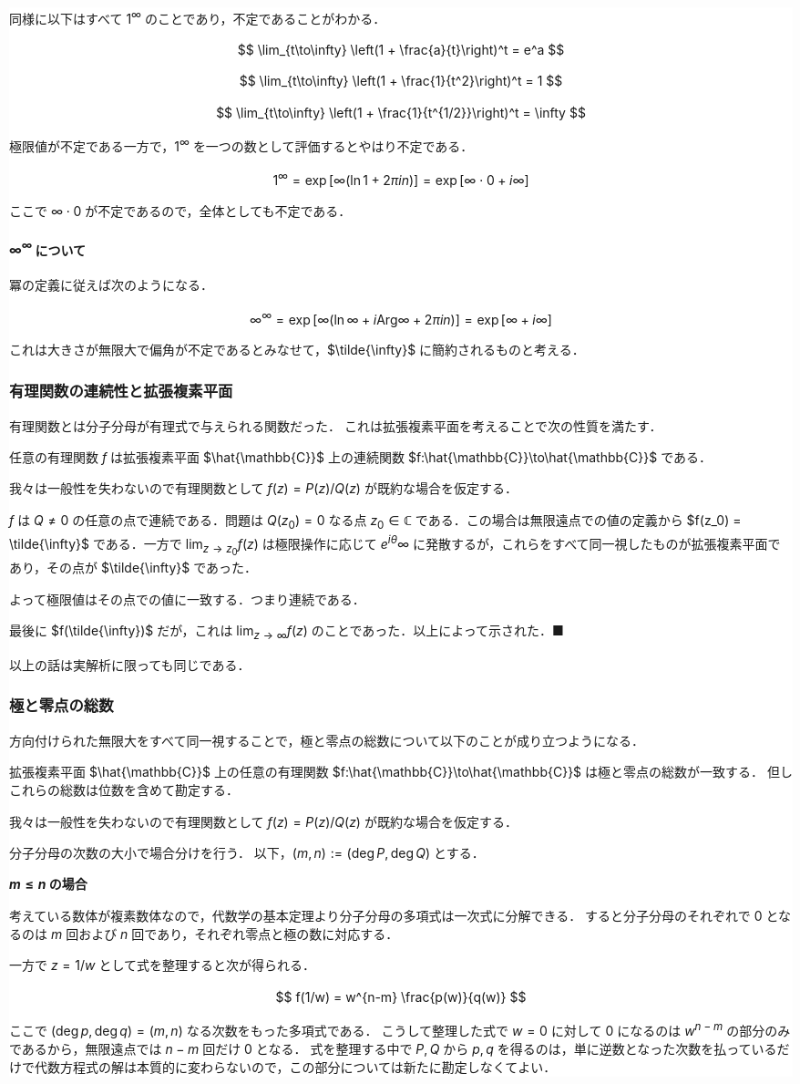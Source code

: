 同様に以下はすべて $1^{\infty}$ のことであり，不定であることがわかる．

$$ \lim_{t\to\infty} \left(1 + \frac{a}{t}\right)^t = e^a $$

$$ \lim_{t\to\infty} \left(1 + \frac{1}{t^2}\right)^t = 1 $$

$$ \lim_{t\to\infty} \left(1 + \frac{1}{t^{1/2}}\right)^t = \infty $$

極限値が不定である一方で，$1^{\infty}$ を一つの数として評価するとやはり不定である．

$$ 1^{\infty} = \exp[\infty(\ln 1 + 2\pi i n)] = \exp[\infty\cdot 0 + i\infty] $$

ここで $\infty\cdot 0$ が不定であるので，全体としても不定である．

#### $\infty^{\infty}$ について

冪の定義に従えば次のようになる．

$$ \infty^{\infty} = \exp[\infty (\ln \infty + i \mathrm{Arg} \infty + 2 π i n)] = \exp[\infty + i\infty] $$

これは大きさが無限大で偏角が不定であるとみなせて，$\tilde{\infty}$ に簡約されるものと考える．

### 有理関数の連続性と拡張複素平面

有理関数とは分子分母が有理式で与えられる関数だった． これは拡張複素平面を考えることで次の性質を満たす．

任意の有理関数 $f$ は拡張複素平面 $\hat{\mathbb{C}}$ 上の連続関数 $f:\hat{\mathbb{C}}\to\hat{\mathbb{C}}$ である．

我々は一般性を失わないので有理関数として $f(z)=P(z)/Q(z)$ が既約な場合を仮定する．

$f$ は $Q\neq 0$ の任意の点で連続である．問題は $Q(z_0)=0$ なる点 $z_0\in\mathbb{C}$ である．この場合は無限遠点での値の定義から $f(z_0) = \tilde{\infty}$ である．一方で $\lim_{z\to z_0}f(z)$ は極限操作に応じて $e^{i\theta}\infty$ に発散するが，これらをすべて同一視したものが拡張複素平面であり，その点が $\tilde{\infty}$ であった．

よって極限値はその点での値に一致する．つまり連続である．

最後に $f(\tilde{\infty})$ だが，これは $\lim_{z\to \infty}f(z)$ のことであった．以上によって示された．■

以上の話は実解析に限っても同じである．

### 極と零点の総数

方向付けられた無限大をすべて同一視することで，極と零点の総数について以下のことが成り立つようになる．

拡張複素平面 $\hat{\mathbb{C}}$ 上の任意の有理関数 $f:\hat{\mathbb{C}}\to\hat{\mathbb{C}}$ は極と零点の総数が一致する． 但しこれらの総数は位数を含めて勘定する．

我々は一般性を失わないので有理関数として $f(z)=P(z)/Q(z)$ が既約な場合を仮定する．

分子分母の次数の大小で場合分けを行う． 以下，$(m,n):=(\deg P,\deg Q)$ とする．

**$m \leq n$ の場合**

考えている数体が複素数体なので，代数学の基本定理より分子分母の多項式は一次式に分解できる． すると分子分母のそれぞれで $0$ となるのは $m$ 回および $n$ 回であり，それぞれ零点と極の数に対応する．

一方で $z=1/w$ として式を整理すると次が得られる．

$$ f(1/w) = w^{n-m} \frac{p(w)}{q(w)} $$

ここで $(\deg p,\deg q)=(m,n)$ なる次数をもった多項式である． こうして整理した式で $w=0$ に対して $0$ になるのは $w^{n-m}$ の部分のみであるから，無限遠点では $n-m$ 回だけ $0$ となる． 式を整理する中で $P,Q$ から $p,q$ を得るのは，単に逆数となった次数を払っているだけで代数方程式の解は本質的に変わらないので，この部分については新たに勘定しなくてよい．
